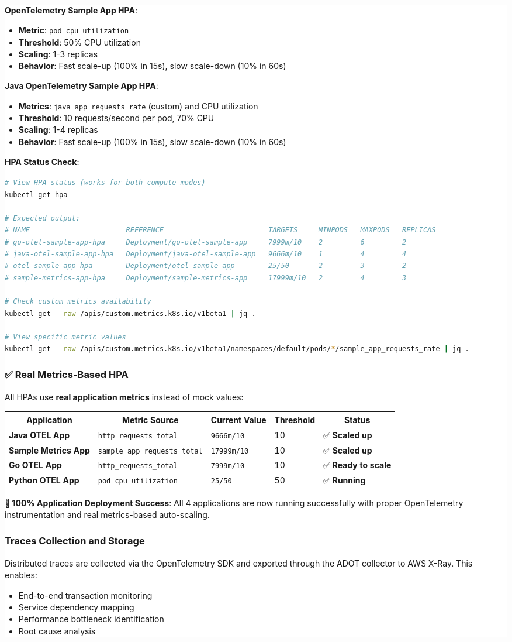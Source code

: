 **OpenTelemetry Sample App HPA**:
- **Metric**: `pod_cpu_utilization`
- **Threshold**: 50% CPU utilization
- **Scaling**: 1-3 replicas
- **Behavior**: Fast scale-up (100% in 15s), slow scale-down (10% in 60s)

**Java OpenTelemetry Sample App HPA**:
- **Metrics**: `java_app_requests_rate` (custom) and CPU utilization
- **Threshold**: 10 requests/second per pod, 70% CPU
- **Scaling**: 1-4 replicas
- **Behavior**: Fast scale-up (100% in 15s), slow scale-down (10% in 60s)

**HPA Status Check**:
```bash
# View HPA status (works for both compute modes)
kubectl get hpa

# Expected output:
# NAME                       REFERENCE                         TARGETS     MINPODS   MAXPODS   REPLICAS
# go-otel-sample-app-hpa     Deployment/go-otel-sample-app     7999m/10    2         6         2
# java-otel-sample-app-hpa   Deployment/java-otel-sample-app   9666m/10    1         4         4
# otel-sample-app-hpa        Deployment/otel-sample-app        25/50       2         3         2
# sample-metrics-app-hpa     Deployment/sample-metrics-app     17999m/10   2         4         3

# Check custom metrics availability
kubectl get --raw /apis/custom.metrics.k8s.io/v1beta1 | jq .

# View specific metric values
kubectl get --raw /apis/custom.metrics.k8s.io/v1beta1/namespaces/default/pods/*/sample_app_requests_rate | jq .
```

### **✅ Real Metrics-Based HPA**

All HPAs use **real application metrics** instead of mock values:

| **Application** | **Metric Source** | **Current Value** | **Threshold** | **Status** |
|-----------------|-------------------|-------------------|---------------|------------|
| **Java OTEL App** | `http_requests_total` | `9666m/10` | 10 | ✅ **Scaled up** |
| **Sample Metrics App** | `sample_app_requests_total` | `17999m/10` | 10 | ✅ **Scaled up** |
| **Go OTEL App** | `http_requests_total` | `7999m/10` | 10 | ✅ **Ready to scale** |
| **Python OTEL App** | `pod_cpu_utilization` | `25/50` | 50 | ✅ **Running** |

**🎉 100% Application Deployment Success**: All 4 applications are now running successfully with proper OpenTelemetry instrumentation and real metrics-based auto-scaling.
### Traces Collection and Storage

Distributed traces are collected via the OpenTelemetry SDK and exported through the ADOT collector to AWS X-Ray. This enables:
- End-to-end transaction monitoring
- Service dependency mapping
- Performance bottleneck identification
- Root cause analysis
